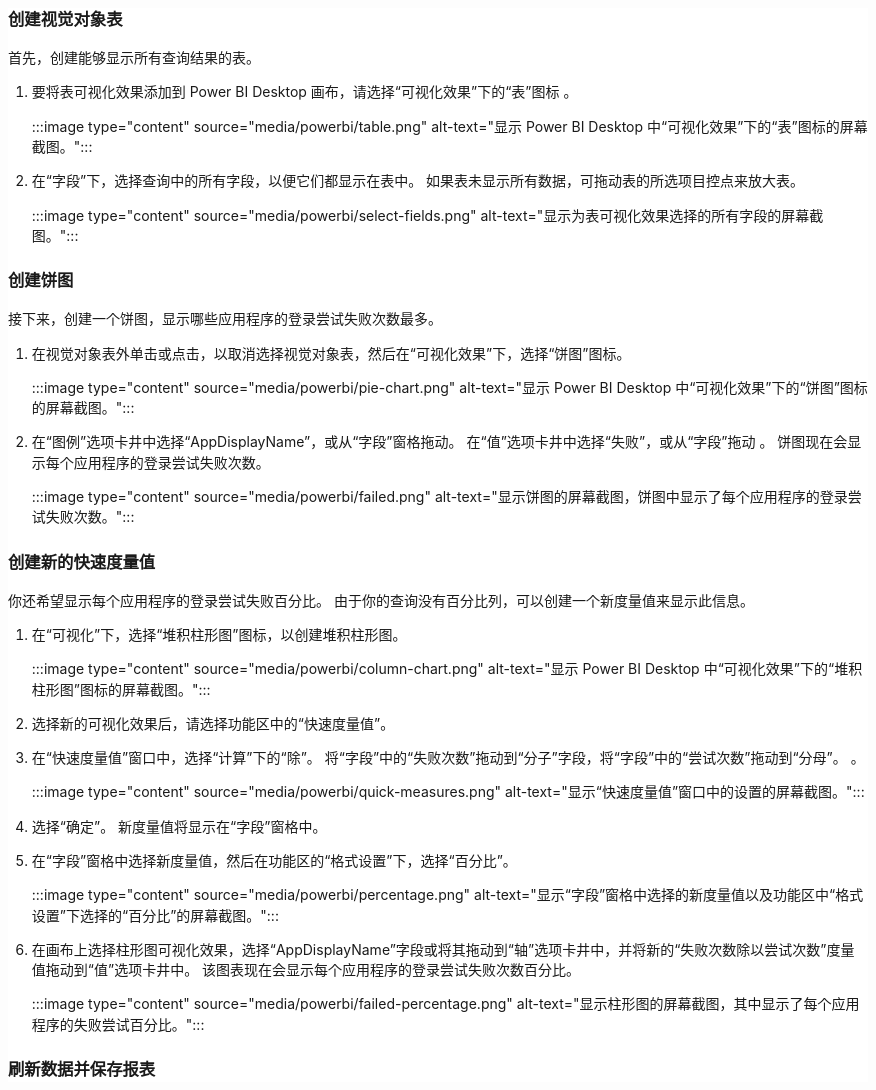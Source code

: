 ### <a name="create-a-table-visual"></a>创建视觉对象表

首先，创建能够显示所有查询结果的表。

1. 要将表可视化效果添加到 Power BI Desktop 画布，请选择“可视化效果”下的“表”图标 。
   
   :::image type="content" source="media/powerbi/table.png" alt-text="显示 Power BI Desktop 中“可视化效果”下的“表”图标的屏幕截图。":::
   
1. 在“字段”下，选择查询中的所有字段，以便它们都显示在表中。 如果表未显示所有数据，可拖动表的所选项目控点来放大表。
   
   :::image type="content" source="media/powerbi/select-fields.png" alt-text="显示为表可视化效果选择的所有字段的屏幕截图。":::
   
### <a name="create-a-pie-chart"></a>创建饼图

接下来，创建一个饼图，显示哪些应用程序的登录尝试失败次数最多。

1. 在视觉对象表外单击或点击，以取消选择视觉对象表，然后在“可视化效果”下，选择“饼图”图标。
   
   :::image type="content" source="media/powerbi/pie-chart.png" alt-text="显示 Power BI Desktop 中“可视化效果”下的“饼图”图标的屏幕截图。":::
   
1. 在“图例”选项卡井中选择“AppDisplayName”，或从“字段”窗格拖动。 在“值”选项卡井中选择“失败”，或从“字段”拖动  。 饼图现在会显示每个应用程序的登录尝试失败次数。
   
   :::image type="content" source="media/powerbi/failed.png" alt-text="显示饼图的屏幕截图，饼图中显示了每个应用程序的登录尝试失败次数。":::
   
### <a name="create-a-new-quick-measure"></a>创建新的快速度量值

你还希望显示每个应用程序的登录尝试失败百分比。 由于你的查询没有百分比列，可以创建一个新度量值来显示此信息。

1. 在“可视化”下，选择“堆积柱形图”图标，以创建堆积柱形图。
   
   :::image type="content" source="media/powerbi/column-chart.png" alt-text="显示 Power BI Desktop 中“可视化效果”下的“堆积柱形图”图标的屏幕截图。":::
   
1. 选择新的可视化效果后，请选择功能区中的“快速度量值”。
   
1. 在“快速度量值”窗口中，选择“计算”下的“除”。 将“字段”中的“失败次数”拖动到“分子”字段，将“字段”中的“尝试次数”拖动到“分母”。     。
   
   :::image type="content" source="media/powerbi/quick-measures.png" alt-text="显示“快速度量值”窗口中的设置的屏幕截图。":::
   
1. 选择“确定”。 新度量值将显示在“字段”窗格中。
   
1. 在“字段”窗格中选择新度量值，然后在功能区的“格式设置”下，选择“百分比”。
   
   :::image type="content" source="media/powerbi/percentage.png" alt-text="显示“字段”窗格中选择的新度量值以及功能区中“格式设置”下选择的“百分比”的屏幕截图。":::
   
1. 在画布上选择柱形图可视化效果，选择“AppDisplayName”字段或将其拖动到“轴”选项卡井中，并将新的“失败次数除以尝试次数”度量值拖动到“值”选项卡井中。 该图表现在会显示每个应用程序的登录尝试失败次数百分比。
   
   :::image type="content" source="media/powerbi/failed-percentage.png" alt-text="显示柱形图的屏幕截图，其中显示了每个应用程序的失败尝试百分比。":::
   
### <a name="refresh-the-data-and-save-the-report"></a>刷新数据并保存报表
